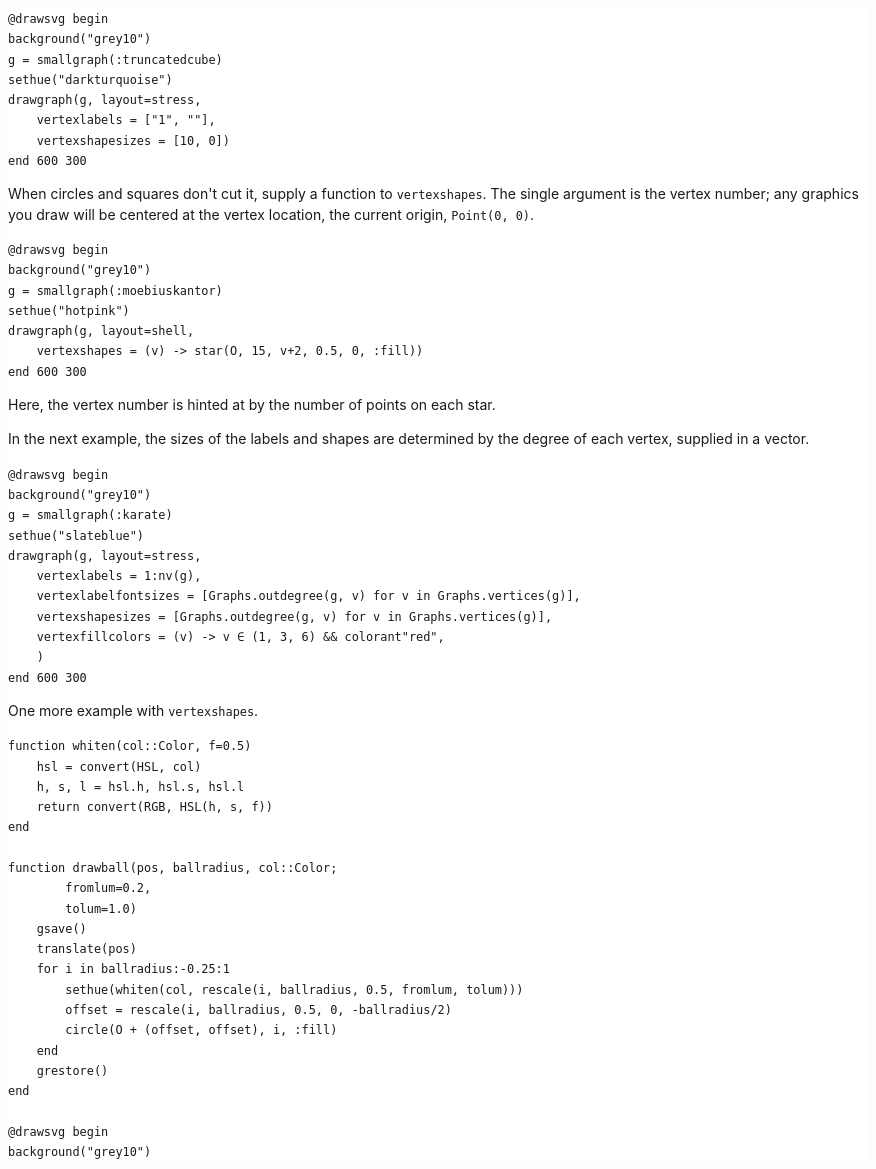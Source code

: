 ```@example graphsection
@drawsvg begin
background("grey10")
g = smallgraph(:truncatedcube)
sethue("darkturquoise")
drawgraph(g, layout=stress,
    vertexlabels = ["1", ""],
    vertexshapesizes = [10, 0])
end 600 300
```

When circles and squares don't cut it, supply a function to `vertexshapes`. The single argument is the vertex number; any graphics you draw will be centered at the vertex location, the current origin, `Point(0, 0)`.

```@example graphsection
@drawsvg begin
background("grey10")
g = smallgraph(:moebiuskantor)
sethue("hotpink")
drawgraph(g, layout=shell,
    vertexshapes = (v) -> star(O, 15, v+2, 0.5, 0, :fill))
end 600 300
```

Here, the vertex number is hinted at by the number of points on each star.

In the next example, the sizes of the labels and shapes are determined by the degree of each vertex, supplied in a vector.

```@example graphsection
@drawsvg begin
background("grey10")
g = smallgraph(:karate)
sethue("slateblue")
drawgraph(g, layout=stress,
    vertexlabels = 1:nv(g),
    vertexlabelfontsizes = [Graphs.outdegree(g, v) for v in Graphs.vertices(g)],
    vertexshapesizes = [Graphs.outdegree(g, v) for v in Graphs.vertices(g)],
    vertexfillcolors = (v) -> v ∈ (1, 3, 6) && colorant"red",
    )
end 600 300
```

One more example with `vertexshapes`.

```@example graphsection
function whiten(col::Color, f=0.5)
    hsl = convert(HSL, col)
    h, s, l = hsl.h, hsl.s, hsl.l
    return convert(RGB, HSL(h, s, f))
end

function drawball(pos, ballradius, col::Color;
        fromlum=0.2,
        tolum=1.0)
    gsave()
    translate(pos)
    for i in ballradius:-0.25:1
        sethue(whiten(col, rescale(i, ballradius, 0.5, fromlum, tolum)))
        offset = rescale(i, ballradius, 0.5, 0, -ballradius/2)
        circle(O + (offset, offset), i, :fill)
    end
    grestore()
end

@drawsvg begin
background("grey10")
```